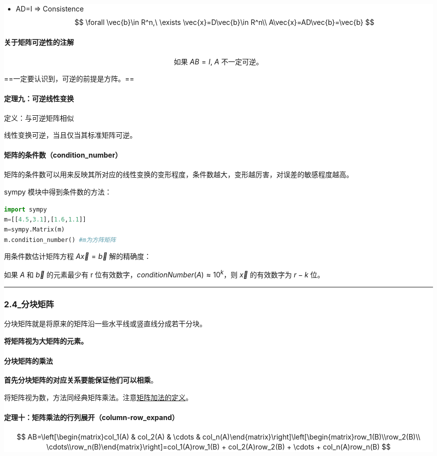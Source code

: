 - AD=I $\Rightarrow$ Consistence
  $$
  \forall \vec{b}\in R^n,\ \exists \vec{x}=D\vec{b}\in R^n\\
  A\vec{x}=AD\vec{b}=\vec{b}
  $$

#### 关于矩阵可逆性的注解

$$
\text{如果}\ AB=I,\ A\ \text{不一定可逆。}
$$

==一定要认识到，可逆的前提是方阵。==

#### 定理九：可逆线性变换

定义：与可逆矩阵相似

线性变换可逆，当且仅当其标准矩阵可逆。

#### 矩阵的条件数（condition_number）

矩阵的条件数可以用来反映其所对应的线性变换的变形程度，条件数越大，变形越厉害，对误差的敏感程度越高。

sympy 模块中得到条件数的方法：

~~~python
import sympy
m=[[4.5,3.1],[1.6,1.1]]
m=sympy.Matrix(m)
m.condition_number() #m为方阵矩阵
~~~

用条件数估计矩阵方程 $A\vec{x}=\vec{b}$ 解的精确度：

如果 $A$ 和 $\vec{b}$ 的元素最少有 r 位有效数字，$conditionNumber(A)\approx10^k$，则 $\vec{x}$ 的有效数字为 $r-k$ 位。

---

### 2.4_分块矩阵

分块矩阵就是将原来的矩阵沿一些水平线或竖直线分成若干分块。

**将矩阵视为大矩阵的元素。**

#### 分块矩阵的乘法

**首先分块矩阵的对应关系要能保证他们可以相乘**。

将矩阵视为数，方法同经典矩阵乘法。注意[矩阵加法的定义](#矩阵中的元素)。

#### 定理十：矩阵乘法的行列展开（column-row_expand）

$$
AB=\left[\begin{matrix}col_1(A) & col_2(A) & \cdots & col_n(A)\end{matrix}\right]\left[\begin{matrix}row_1(B)\\row_2(B)\\ \cdots\\row_n(B)\end{matrix}\right]=col_1(A)row_1(B) + col_2(A)row_2(B) + \cdots + col_n(A)row_n(B)
$$
